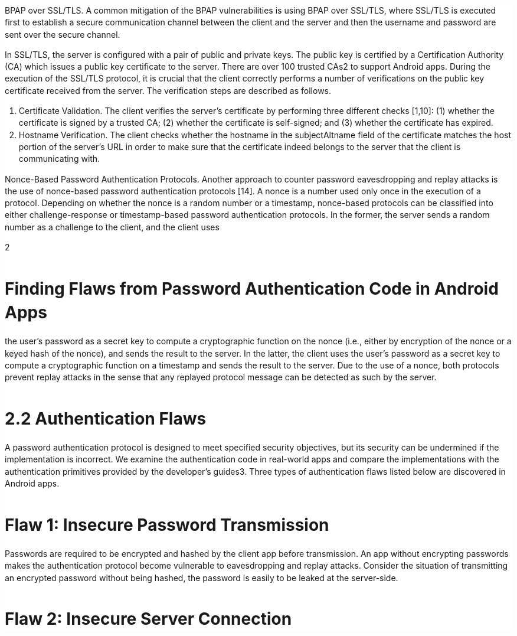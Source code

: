 BPAP over SSL/TLS. A common mitigation of the BPAP vulnerabilities is using BPAP over SSL/TLS, where SSL/TLS is executed first to establish a secure communication channel between the client and the server and then the username and password are sent over the secure channel.

In SSL/TLS, the server is configured with a pair of public and private keys. The public key is certified by a Certification Authority (CA) which issues a public key certificate to the server. There are over 100 trusted CAs2 to support Android apps. During the execution of the SSL/TLS protocol, it is crucial that the client correctly performs a number of verifications on the public key certificate received from the server. The verification steps are described as follows.

1. Certificate Validation. The client verifies the server’s certificate by performing three different checks [1,10]: (1) whether the certificate is signed by a trusted CA; (2) whether the certificate is self-signed; and (3) whether the certificate has expired.
2. Hostname Verification. The client checks whether the hostname in the subjectAltname field of the certificate matches the host portion of the server’s URL in order to make sure that the certificate indeed belongs to the server that the client is communicating with.

Nonce-Based Password Authentication Protocols. Another approach to counter password eavesdropping and replay attacks is the use of nonce-based password authentication protocols [14]. A nonce is a number used only once in the execution of a protocol. Depending on whether the nonce is a random number or a timestamp, nonce-based protocols can be classified into either challenge-response or timestamp-based password authentication protocols. In the former, the server sends a random number as a challenge to the client, and the client uses

2

# Finding Flaws from Password Authentication Code in Android Apps

the user’s password as a secret key to compute a cryptographic function on the nonce (i.e., either by encryption of the nonce or a keyed hash of the nonce), and sends the result to the server. In the latter, the client uses the user’s password as a secret key to compute a cryptographic function on a timestamp and sends the result to the server. Due to the use of a nonce, both protocols prevent replay attacks in the sense that any replayed protocol message can be detected as such by the server.

# 2.2 Authentication Flaws

A password authentication protocol is designed to meet specified security objectives, but its security can be undermined if the implementation is incorrect. We examine the authentication code in real-world apps and compare the implementations with the authentication primitives provided by the developer’s guides3. Three types of authentication flaws listed below are discovered in Android apps.

# Flaw 1: Insecure Password Transmission

Passwords are required to be encrypted and hashed by the client app before transmission. An app without encrypting passwords makes the authentication protocol become vulnerable to eavesdropping and replay attacks. Consider the situation of transmitting an encrypted password without being hashed, the password is easily to be leaked at the server-side.

# Flaw 2: Insecure Server Connection
